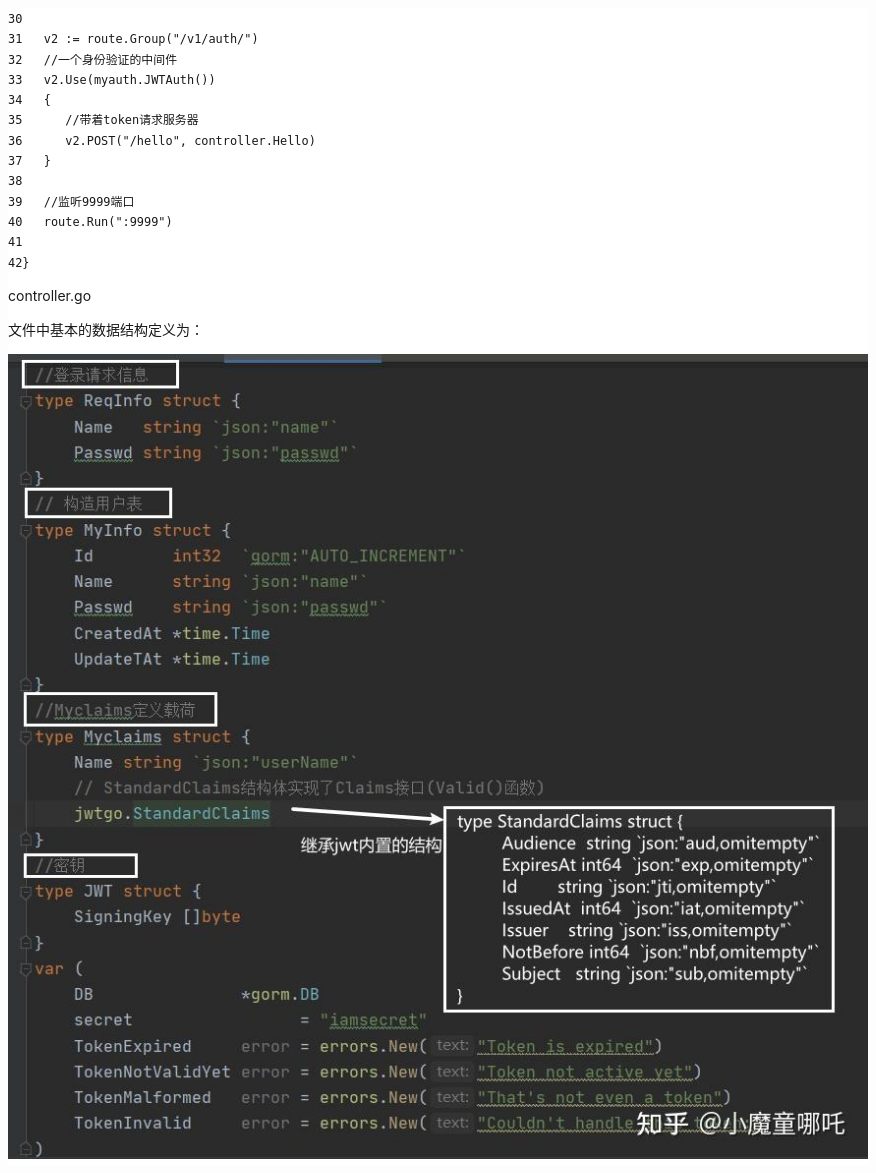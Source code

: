 ```text
30
31   v2 := route.Group("/v1/auth/")
32   //一个身份验证的中间件
33   v2.Use(myauth.JWTAuth())
34   {
35      //带着token请求服务器
36      v2.POST("/hello", controller.Hello)
37   }
38
39   //监听9999端口
40   route.Run(":9999")
41
42}
```
controller.go
  
文件中基本的数据结构定义为：
  
![](./JWT身份认证(附带源码讲解)/73c2f5b069b25a4d43a659665055341d.jpg)
  